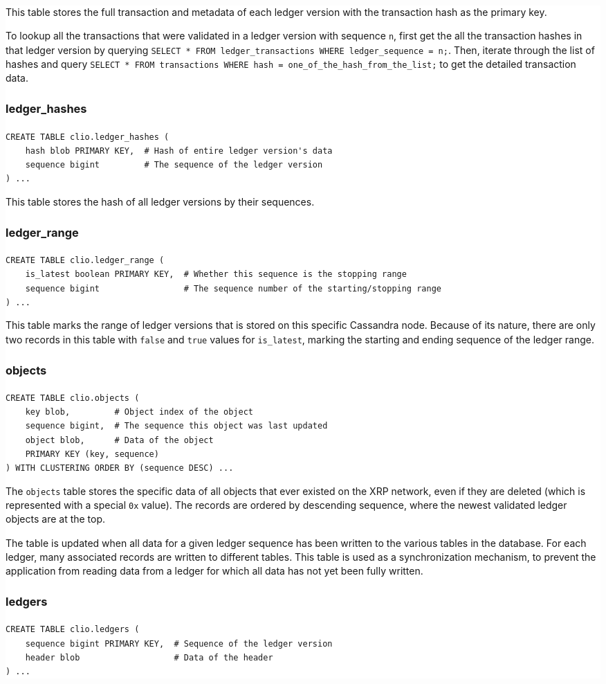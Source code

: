 This table stores the full transaction and metadata of each ledger version with the transaction hash as the primary key.

To lookup all the transactions that were validated in a ledger version with sequence `n`, first get the all the transaction hashes in that ledger version by querying `SELECT * FROM ledger_transactions WHERE ledger_sequence = n;`. Then, iterate through the list of hashes and query `SELECT * FROM transactions WHERE hash = one_of_the_hash_from_the_list;` to get the detailed transaction data.  

### ledger_hashes

```
CREATE TABLE clio.ledger_hashes (
	hash blob PRIMARY KEY,  # Hash of entire ledger version's data
	sequence bigint         # The sequence of the ledger version
) ...
```

This table stores the hash of all ledger versions by their sequences. 

### ledger_range

```
CREATE TABLE clio.ledger_range (
	is_latest boolean PRIMARY KEY,  # Whether this sequence is the stopping range
	sequence bigint                 # The sequence number of the starting/stopping range
) ...
```

This table marks the range of ledger versions that is stored on this specific Cassandra node. Because of its nature, there are only two records in this table with `false` and `true` values for `is_latest`, marking the starting and ending sequence of the ledger range.

### objects

```
CREATE TABLE clio.objects (
	key blob,         # Object index of the object
	sequence bigint,  # The sequence this object was last updated
	object blob,      # Data of the object
	PRIMARY KEY (key, sequence)
) WITH CLUSTERING ORDER BY (sequence DESC) ...
```

The `objects` table stores the specific data of all objects that ever existed on the XRP network, even if they are deleted (which is represented with a special `0x` value). The records are ordered by descending sequence, where the newest validated ledger objects are at the top.

The table is updated when all data for a given ledger sequence has been written to the various tables in the database. For each ledger, many associated records are written to different tables. This table is used as a synchronization mechanism, to prevent the application from reading data from a ledger for which all data has not yet been fully written.

### ledgers

```
CREATE TABLE clio.ledgers (
	sequence bigint PRIMARY KEY,  # Sequence of the ledger version
	header blob                   # Data of the header
) ...
```
